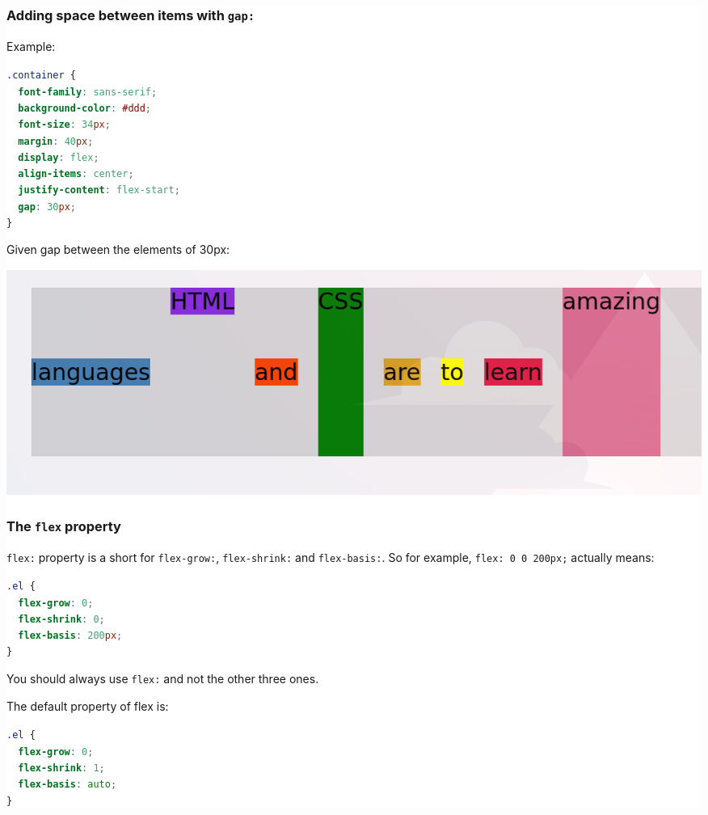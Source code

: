 ### Adding space between items with `gap:`

Example:

```css
.container {
  font-family: sans-serif;
  background-color: #ddd;
  font-size: 34px;
  margin: 40px;
  display: flex;
  align-items: center;
  justify-content: flex-start;
  gap: 30px;
}
```

Given gap between the elements of 30px:

![](999-img/2021-08-29-18-08-59.png)

### The `flex` property

`flex:` property is a short for `flex-grow:`, `flex-shrink:` and `flex-basis:`.
So for example, `flex: 0 0 200px;` actually means:

```css
.el {
  flex-grow: 0;
  flex-shrink: 0;
  flex-basis: 200px;
}
```

You should always use `flex:` and not the other three ones.

The default property of flex is:

```css
.el {
  flex-grow: 0;
  flex-shrink: 1;
  flex-basis: auto;
}
```
